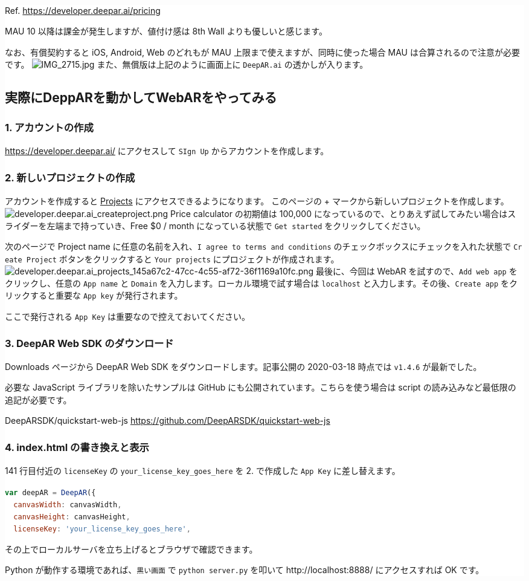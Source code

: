 Ref. https://developer.deepar.ai/pricing

MAU 10 以降は課金が発生しますが、値付け感は 8th Wall よりも優しいと感じます。

なお、有償契約すると iOS, Android, Web のどれもが MAU 上限まで使えますが、同時に使った場合 MAU は合算されるので注意が必要です。
![IMG_2715.jpg](https://qiita-image-store.s3.ap-northeast-1.amazonaws.com/0/9946/c8974e1c-4741-8fac-0f60-6eadc32ab1b4.jpeg)
また、無償版は上記のように画面上に `DeepAR.ai` の透かしが入ります。

## 実際にDeppARを動かしてWebARをやってみる

### 1. アカウントの作成

https://developer.deepar.ai/ にアクセスして `SIgn Up` からアカウントを作成します。

### 2. 新しいプロジェクトの作成

アカウントを作成すると [Projects](https://developer.deepar.ai/projects) にアクセスできるようになります。
このページの + マークから新しいプロジェクトを作成します。
![developer.deepar.ai_createproject.png](https://qiita-image-store.s3.ap-northeast-1.amazonaws.com/0/9946/167e5137-6e9e-b4ca-44b6-d41b05bb5408.png)
Price calculator の初期値は 100,000 になっているので、とりあえず試してみたい場合はスライダーを左端まで持っていき、Free $0 / month になっている状態で `Get started` をクリックしてください。

次のページで Project name に任意の名前を入れ、`I agree to terms and conditions` のチェックボックスにチェックを入れた状態で `Create Project` ボタンをクリックすると `Your projects` にプロジェクトが作成されます。
![developer.deepar.ai_projects_145a67c2-47cc-4c55-af72-36f1169a10fc.png](https://qiita-image-store.s3.ap-northeast-1.amazonaws.com/0/9946/5fbbd7ec-6f99-8b8e-8e64-979051c0afff.png)
最後に、今回は WebAR を試すので、`Add web app` をクリックし、任意の `App name` と `Domain` を入力します。ローカル環境で試す場合は `localhost` と入力します。その後、`Create app` をクリックすると重要な `App key` が発行されます。

ここで発行される `App Key` は重要なので控えておいてください。

### 3. DeepAR Web SDK のダウンロード

Downloads ページから DeepAR Web SDK をダウンロードします。記事公開の 2020-03-18 時点では `v1.4.6` が最新でした。

必要な JavaScript ライブラリを除いたサンプルは GitHub にも公開されています。こちらを使う場合は script の読み込みなど最低限の追記が必要です。

DeepARSDK/quickstart-web-js
https://github.com/DeepARSDK/quickstart-web-js

### 4. index.html の書き換えと表示

141 行目付近の `licenseKey` の `your_license_key_goes_here` を 2. で作成した `App Key` に差し替えます。

```javascript
var deepAR = DeepAR({
  canvasWidth: canvasWidth,
  canvasHeight: canvasHeight,
  licenseKey: 'your_license_key_goes_here',
```

その上でローカルサーバを立ち上げるとブラウザで確認できます。

Python が動作する環境であれば、`黒い画面` で `python server.py` を叩いて http://localhost:8888/ にアクセスすれば OK です。
